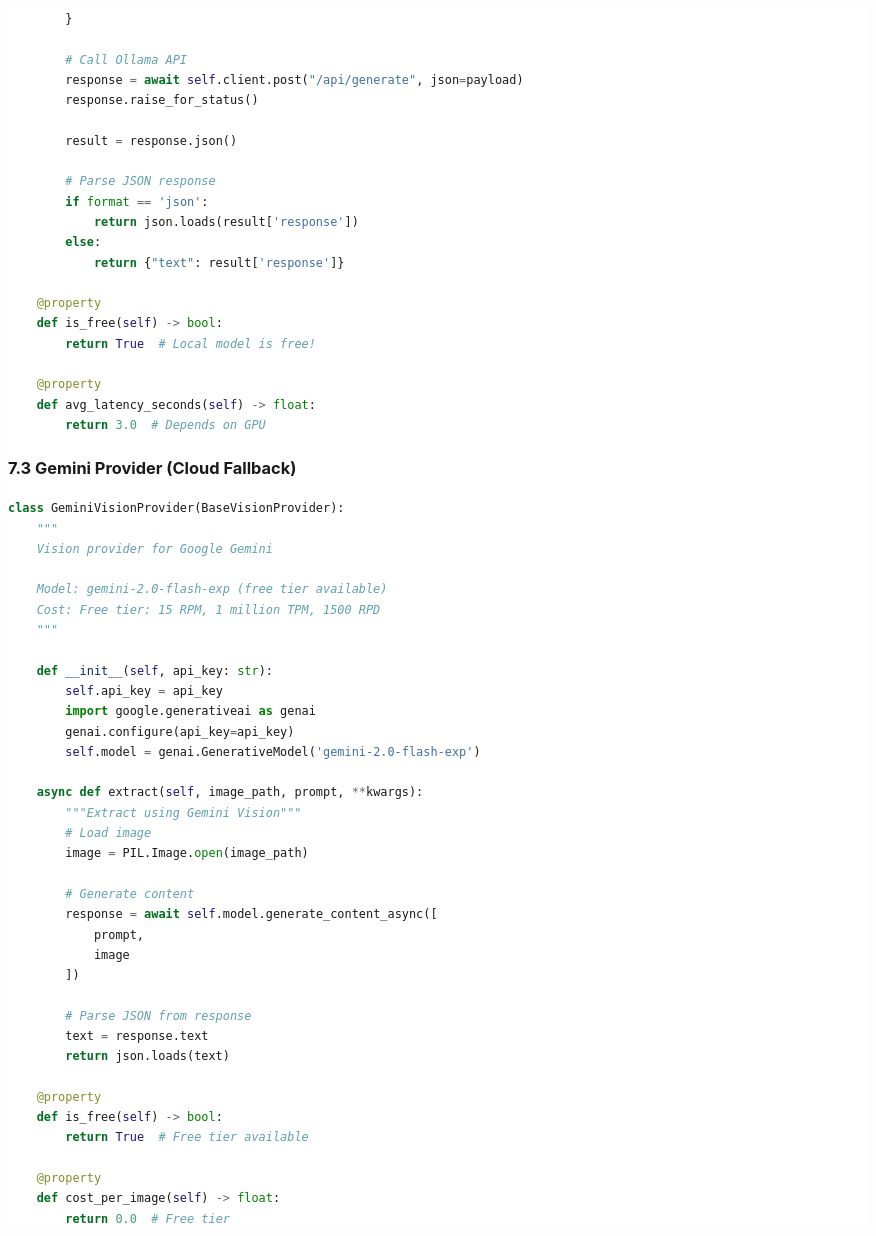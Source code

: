 ```python
        }

        # Call Ollama API
        response = await self.client.post("/api/generate", json=payload)
        response.raise_for_status()

        result = response.json()

        # Parse JSON response
        if format == 'json':
            return json.loads(result['response'])
        else:
            return {"text": result['response']}

    @property
    def is_free(self) -> bool:
        return True  # Local model is free!

    @property
    def avg_latency_seconds(self) -> float:
        return 3.0  # Depends on GPU
```

### 7.3 Gemini Provider (Cloud Fallback)

```python
class GeminiVisionProvider(BaseVisionProvider):
    """
    Vision provider for Google Gemini

    Model: gemini-2.0-flash-exp (free tier available)
    Cost: Free tier: 15 RPM, 1 million TPM, 1500 RPD
    """

    def __init__(self, api_key: str):
        self.api_key = api_key
        import google.generativeai as genai
        genai.configure(api_key=api_key)
        self.model = genai.GenerativeModel('gemini-2.0-flash-exp')

    async def extract(self, image_path, prompt, **kwargs):
        """Extract using Gemini Vision"""
        # Load image
        image = PIL.Image.open(image_path)

        # Generate content
        response = await self.model.generate_content_async([
            prompt,
            image
        ])

        # Parse JSON from response
        text = response.text
        return json.loads(text)

    @property
    def is_free(self) -> bool:
        return True  # Free tier available

    @property
    def cost_per_image(self) -> float:
        return 0.0  # Free tier
```
